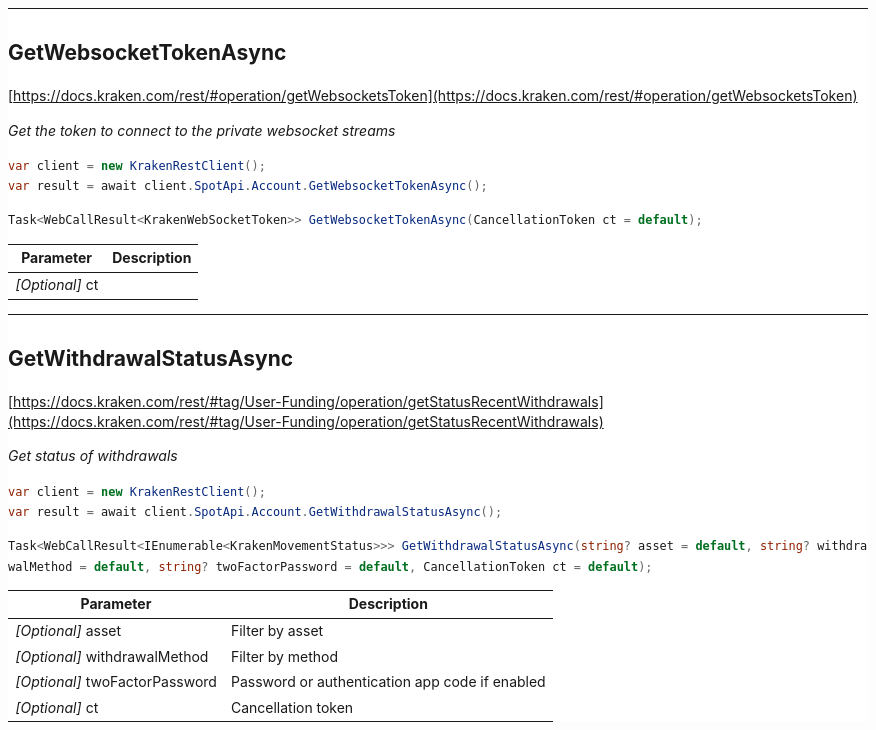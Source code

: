 </p>

***

## GetWebsocketTokenAsync  

[https://docs.kraken.com/rest/#operation/getWebsocketsToken](https://docs.kraken.com/rest/#operation/getWebsocketsToken)  
<p>

*Get the token to connect to the private websocket streams*  

```csharp  
var client = new KrakenRestClient();  
var result = await client.SpotApi.Account.GetWebsocketTokenAsync();  
```  

```csharp  
Task<WebCallResult<KrakenWebSocketToken>> GetWebsocketTokenAsync(CancellationToken ct = default);  
```  

|Parameter|Description|
|---|---|
|_[Optional]_ ct||

</p>

***

## GetWithdrawalStatusAsync  

[https://docs.kraken.com/rest/#tag/User-Funding/operation/getStatusRecentWithdrawals](https://docs.kraken.com/rest/#tag/User-Funding/operation/getStatusRecentWithdrawals)  
<p>

*Get status of withdrawals*  

```csharp  
var client = new KrakenRestClient();  
var result = await client.SpotApi.Account.GetWithdrawalStatusAsync();  
```  

```csharp  
Task<WebCallResult<IEnumerable<KrakenMovementStatus>>> GetWithdrawalStatusAsync(string? asset = default, string? withdrawalMethod = default, string? twoFactorPassword = default, CancellationToken ct = default);  
```  

|Parameter|Description|
|---|---|
|_[Optional]_ asset|Filter by asset|
|_[Optional]_ withdrawalMethod|Filter by method|
|_[Optional]_ twoFactorPassword|Password or authentication app code if enabled|
|_[Optional]_ ct|Cancellation token|

